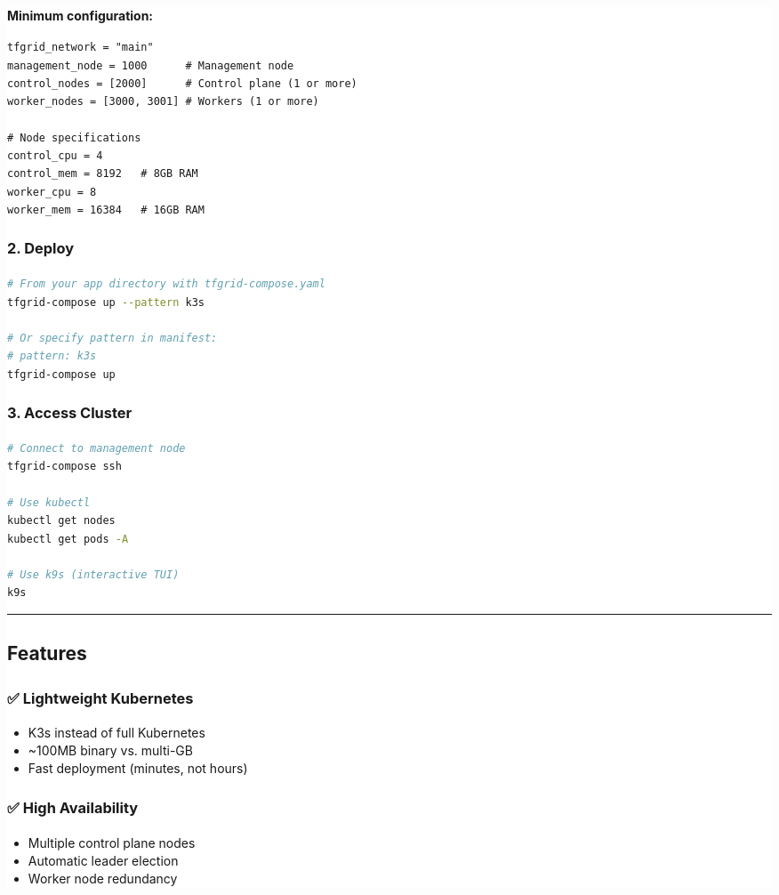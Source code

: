**Minimum configuration:**
```hcl
tfgrid_network = "main"
management_node = 1000      # Management node
control_nodes = [2000]      # Control plane (1 or more)
worker_nodes = [3000, 3001] # Workers (1 or more)

# Node specifications
control_cpu = 4
control_mem = 8192   # 8GB RAM
worker_cpu = 8
worker_mem = 16384   # 16GB RAM
```

### 2. Deploy

```bash
# From your app directory with tfgrid-compose.yaml
tfgrid-compose up --pattern k3s

# Or specify pattern in manifest:
# pattern: k3s
tfgrid-compose up
```

### 3. Access Cluster

```bash
# Connect to management node
tfgrid-compose ssh

# Use kubectl
kubectl get nodes
kubectl get pods -A

# Use k9s (interactive TUI)
k9s
```

---

## Features

### ✅ Lightweight Kubernetes
- K3s instead of full Kubernetes
- ~100MB binary vs. multi-GB
- Fast deployment (minutes, not hours)

### ✅ High Availability
- Multiple control plane nodes
- Automatic leader election
- Worker node redundancy
